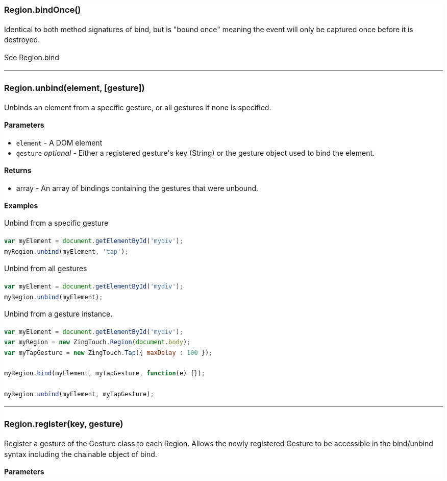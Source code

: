 ### Region.bindOnce()
Identical to both method signatures of bind, but is "bound once" meaning the event will only be captured once before it is destroyed.

See [Region.bind](#bind)

---

### Region.unbind(element, [gesture])
Unbinds an element from a specific gesture, or all gestures if none is specified.

**Parameters**

* `element` - A DOM element
* `gesture` *optional* - Either a registered gesture's key (String) or the gesture object used to bind the element.

**Returns**

* array - An array of bindings containing the gestures that were unbound.


**Examples**

Unbind from a specific gesture

```js
var myElement = document.getElementById('mydiv');
myRegion.unbind(myElement, 'tap');
```

Unbind from all gestures

```js
var myElement = document.getElementById('mydiv');
myRegion.unbind(myElement);
```

Unbind from a gesture instance.

```js
var myElement = document.getElementById('mydiv');
var myRegion = new ZingTouch.Region(document.body);
var myTapGesture = new ZingTouch.Tap({ maxDelay : 100 });

myRegion.bind(myElement, myTapGesture, function(e) {});

myRegion.unbind(myElement, myTapGesture);

```
---

### Region.register(key, gesture)
Register a gesture of the Gesture class to each Region. Allows the newly registered Gesture to be accessible in the bind/unbind syntax including the chainable object of bind.

**Parameters**
